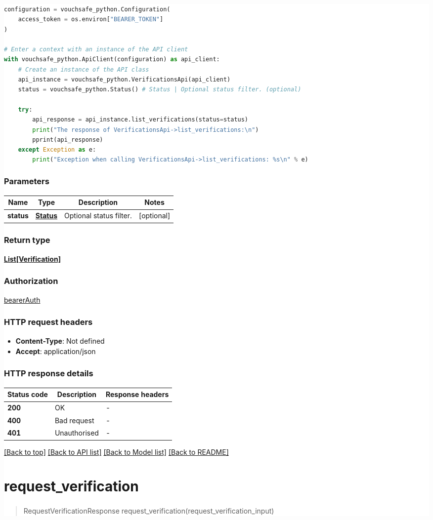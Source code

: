 ```python
configuration = vouchsafe_python.Configuration(
    access_token = os.environ["BEARER_TOKEN"]
)

# Enter a context with an instance of the API client
with vouchsafe_python.ApiClient(configuration) as api_client:
    # Create an instance of the API class
    api_instance = vouchsafe_python.VerificationsApi(api_client)
    status = vouchsafe_python.Status() # Status | Optional status filter. (optional)

    try:
        api_response = api_instance.list_verifications(status=status)
        print("The response of VerificationsApi->list_verifications:\n")
        pprint(api_response)
    except Exception as e:
        print("Exception when calling VerificationsApi->list_verifications: %s\n" % e)
```



### Parameters


Name | Type | Description  | Notes
------------- | ------------- | ------------- | -------------
 **status** | [**Status**](.md)| Optional status filter. | [optional] 

### Return type

[**List[Verification]**](Verification.md)

### Authorization

[bearerAuth](../README.md#bearerAuth)

### HTTP request headers

 - **Content-Type**: Not defined
 - **Accept**: application/json

### HTTP response details

| Status code | Description | Response headers |
|-------------|-------------|------------------|
**200** | OK |  -  |
**400** | Bad request |  -  |
**401** | Unauthorised |  -  |

[[Back to top]](#) [[Back to API list]](../README.md#documentation-for-api-endpoints) [[Back to Model list]](../README.md#documentation-for-models) [[Back to README]](../README.md)

# **request_verification**
> RequestVerificationResponse request_verification(request_verification_input)

